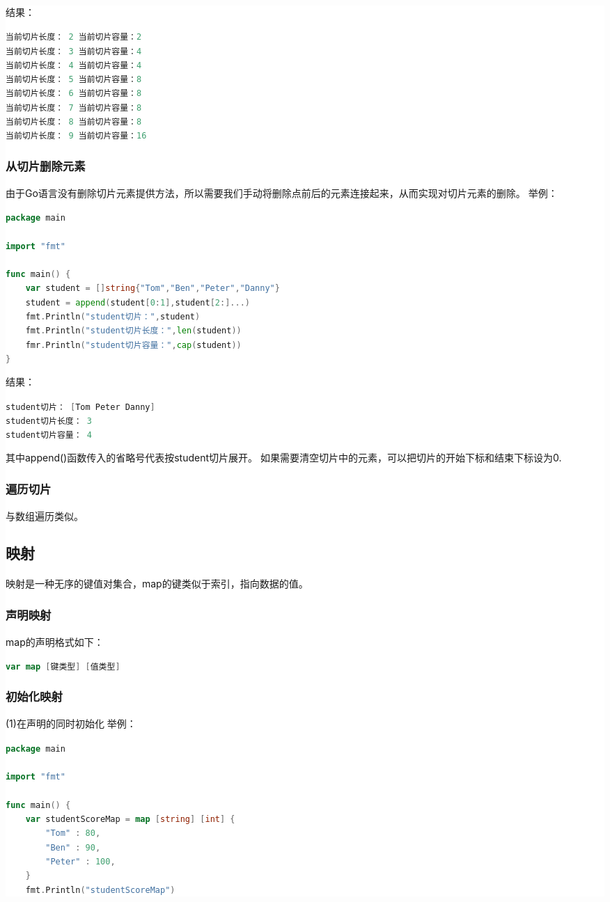 结果：
```go
当前切片长度： 2 当前切片容量：2
当前切片长度： 3 当前切片容量：4
当前切片长度： 4 当前切片容量：4
当前切片长度： 5 当前切片容量：8
当前切片长度： 6 当前切片容量：8
当前切片长度： 7 当前切片容量：8
当前切片长度： 8 当前切片容量：8
当前切片长度： 9 当前切片容量：16
```



### 从切片删除元素
由于Go语言没有删除切片元素提供方法，所以需要我们手动将删除点前后的元素连接起来，从而实现对切片元素的删除。
举例：
```go
package main

import "fmt"

func main() {
    var student = []string{"Tom","Ben","Peter","Danny"}
    student = append(student[0:1],student[2:]...)
    fmt.Println("student切片：",student)
    fmt.Println("student切片长度：",len(student))
    fmr.Println("student切片容量：",cap(student))
}
```
结果：
```go
student切片： [Tom Peter Danny]
student切片长度： 3
student切片容量： 4
```
其中append()函数传入的省略号代表按student切片展开。
如果需要清空切片中的元素，可以把切片的开始下标和结束下标设为0.
### 遍历切片
与数组遍历类似。
## 映射
映射是一种无序的键值对集合，map的键类似于索引，指向数据的值。
### 声明映射
map的声明格式如下：
```go
var map [键类型] [值类型]
```

### 初始化映射
(1)在声明的同时初始化
举例：
```go
package main

import "fmt"

func main() {
    var studentScoreMap = map [string] [int] {
        "Tom" : 80,
        "Ben" : 90,
        "Peter" : 100,
    }
    fmt.Println("studentScoreMap")
```